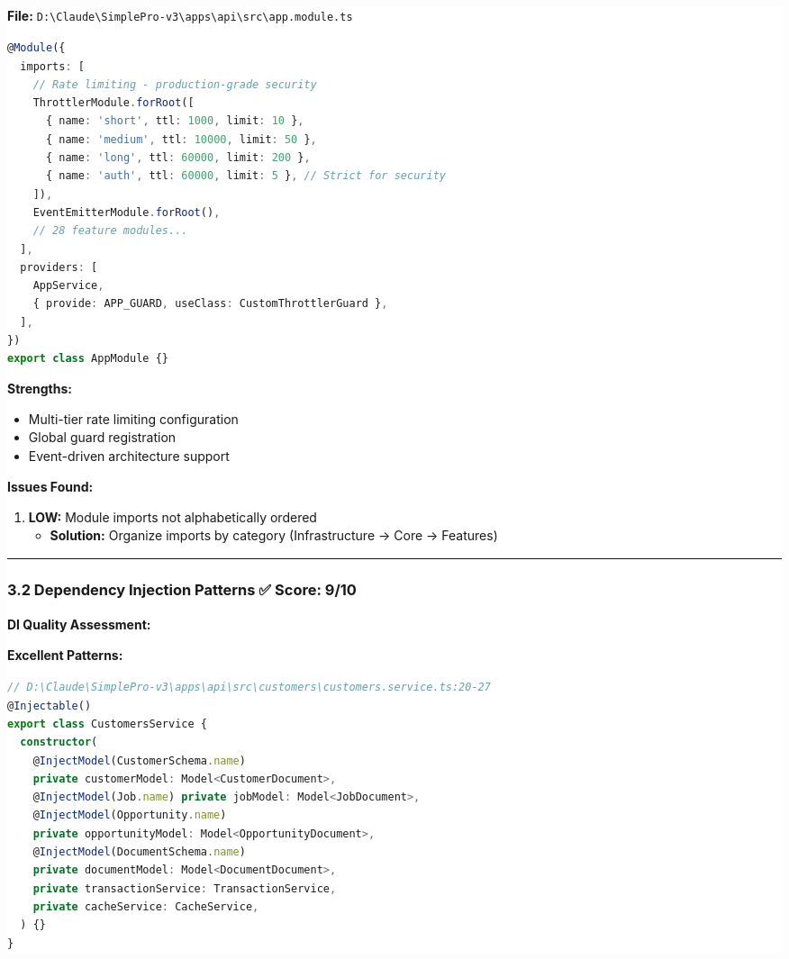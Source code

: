 **File:** `D:\Claude\SimplePro-v3\apps\api\src\app.module.ts`

```typescript
@Module({
  imports: [
    // Rate limiting - production-grade security
    ThrottlerModule.forRoot([
      { name: 'short', ttl: 1000, limit: 10 },
      { name: 'medium', ttl: 10000, limit: 50 },
      { name: 'long', ttl: 60000, limit: 200 },
      { name: 'auth', ttl: 60000, limit: 5 }, // Strict for security
    ]),
    EventEmitterModule.forRoot(),
    // 28 feature modules...
  ],
  providers: [
    AppService,
    { provide: APP_GUARD, useClass: CustomThrottlerGuard },
  ],
})
export class AppModule {}
```

**Strengths:**

- Multi-tier rate limiting configuration
- Global guard registration
- Event-driven architecture support

**Issues Found:**

1. **LOW:** Module imports not alphabetically ordered
   - **Solution:** Organize imports by category (Infrastructure → Core → Features)

---

### 3.2 Dependency Injection Patterns ✅ **Score: 9/10**

**DI Quality Assessment:**

**Excellent Patterns:**

```typescript
// D:\Claude\SimplePro-v3\apps\api\src\customers\customers.service.ts:20-27
@Injectable()
export class CustomersService {
  constructor(
    @InjectModel(CustomerSchema.name)
    private customerModel: Model<CustomerDocument>,
    @InjectModel(Job.name) private jobModel: Model<JobDocument>,
    @InjectModel(Opportunity.name)
    private opportunityModel: Model<OpportunityDocument>,
    @InjectModel(DocumentSchema.name)
    private documentModel: Model<DocumentDocument>,
    private transactionService: TransactionService,
    private cacheService: CacheService,
  ) {}
}
```
